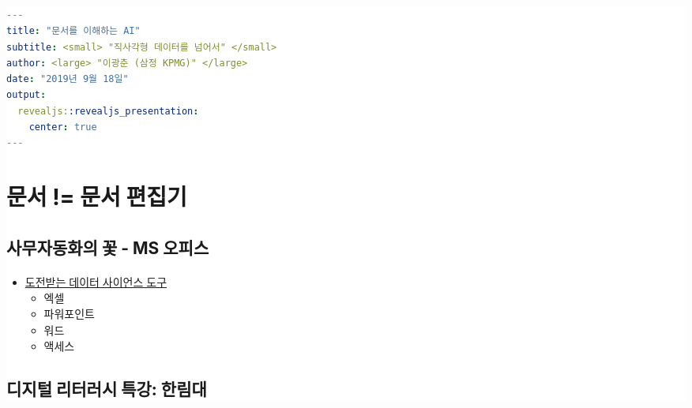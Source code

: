 ```yaml
---
title: "문서를 이해하는 AI"
subtitle: <small> "직사각형 데이터를 넘어서" </small>
author: <large> "이광춘 (삼정 KPMG)" </large>
date: "2019년 9월 18일"
output: 
  revealjs::revealjs_presentation:
    center: true
---
```



# 문서 != 문서 편집기

## 사무자동화의 꽃 - MS 오피스

- [도전받는 데이터 사이언스 도구](https://statkclee.github.io/ds-authoring/ds-finance-why-201904.html#30)
    - 엑셀
    - 파워포인트
    - 워드
    - 액세스

## 디지털 리터러시 특강: 한림대
